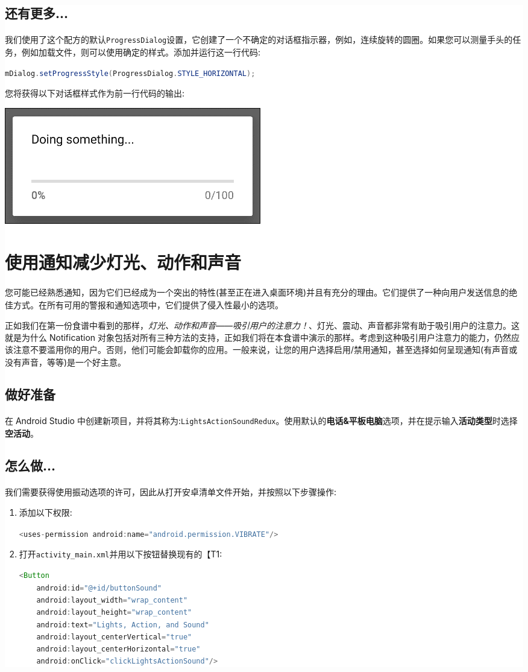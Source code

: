 ## 还有更多...

我们使用了这个配方的默认`ProgressDialog`设置，它创建了一个不确定的对话框指示器，例如，连续旋转的圆圈。如果您可以测量手头的任务，例如加载文件，则可以使用确定的样式。添加并运行这一行代码:

```java
mDialog.setProgressStyle(ProgressDialog.STYLE_HORIZONTAL);
```

您将获得以下对话框样式作为前一行代码的输出:

![There's more...](img/B05057_07_06.jpg)

# 使用通知减少灯光、动作和声音

您可能已经熟悉通知，因为它们已经成为一个突出的特性(甚至正在进入桌面环境)并且有充分的理由。它们提供了一种向用户发送信息的绝佳方式。在所有可用的警报和通知选项中，它们提供了侵入性最小的选项。

正如我们在第一份食谱中看到的那样，*灯光、动作和声音——吸引用户的注意力！*、灯光、震动、声音都非常有助于吸引用户的注意力。这就是为什么 Notification 对象包括对所有三种方法的支持，正如我们将在本食谱中演示的那样。考虑到这种吸引用户注意力的能力，仍然应该注意不要滥用你的用户。否则，他们可能会卸载你的应用。一般来说，让您的用户选择启用/禁用通知，甚至选择如何呈现通知(有声音或没有声音，等等)是一个好主意。

## 做好准备

在 Android Studio 中创建新项目，并将其称为:`LightsActionSoundRedux`。使用默认的**电话&平板电脑**选项，并在提示输入**活动类型**时选择**空活动**。

## 怎么做...

我们需要获得使用振动选项的许可，因此从打开安卓清单文件开始，并按照以下步骤操作:

1.  添加以下权限:

    ```java
    <uses-permission android:name="android.permission.VIBRATE"/>
    ```

2.  打开`activity_main.xml`并用以下按钮替换现有的【T1:

    ```java
    <Button
        android:id="@+id/buttonSound"
        android:layout_width="wrap_content"
        android:layout_height="wrap_content"
        android:text="Lights, Action, and Sound"
        android:layout_centerVertical="true"
        android:layout_centerHorizontal="true"
        android:onClick="clickLightsActionSound"/>
    ```
